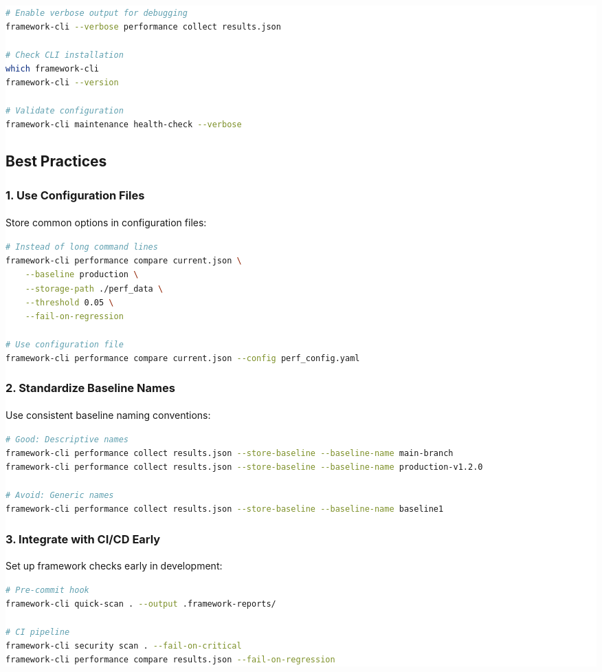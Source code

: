 ```bash
# Enable verbose output for debugging
framework-cli --verbose performance collect results.json

# Check CLI installation
which framework-cli
framework-cli --version

# Validate configuration
framework-cli maintenance health-check --verbose
```

## Best Practices

### 1. Use Configuration Files

Store common options in configuration files:

```bash
# Instead of long command lines
framework-cli performance compare current.json \
    --baseline production \
    --storage-path ./perf_data \
    --threshold 0.05 \
    --fail-on-regression

# Use configuration file
framework-cli performance compare current.json --config perf_config.yaml
```

### 2. Standardize Baseline Names

Use consistent baseline naming conventions:

```bash
# Good: Descriptive names
framework-cli performance collect results.json --store-baseline --baseline-name main-branch
framework-cli performance collect results.json --store-baseline --baseline-name production-v1.2.0

# Avoid: Generic names
framework-cli performance collect results.json --store-baseline --baseline-name baseline1
```

### 3. Integrate with CI/CD Early

Set up framework checks early in development:

```bash
# Pre-commit hook
framework-cli quick-scan . --output .framework-reports/

# CI pipeline
framework-cli security scan . --fail-on-critical
framework-cli performance compare results.json --fail-on-regression
```
